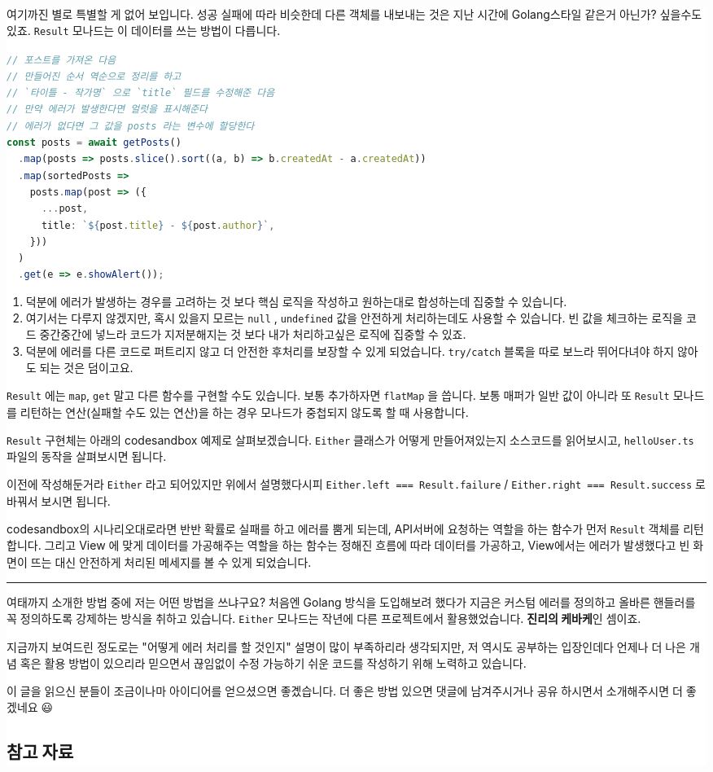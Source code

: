 여기까진 별로 특별할 게 없어 보입니다. 성공 실패에 따라 비슷한데 다른 객체를 내보내는 것은 지난 시간에 Golang스타일 같은거 아닌가? 싶을수도 있죠. `Result` 모나드는 이 데이터를 쓰는 방법이 다릅니다.

```typescript
// 포스트를 가져온 다음
// 만들어진 순서 역순으로 정리를 하고
// `타이틀 - 작가명` 으로 `title` 필드를 수정해준 다음
// 만약 에러가 발생한다면 얼럿을 표시해준다
// 에러가 없다면 그 값을 posts 라는 변수에 할당한다
const posts = await getPosts()
  .map(posts => posts.slice().sort((a, b) => b.createdAt - a.createdAt))
  .map(sortedPosts =>
    posts.map(post => ({
      ...post,
      title: `${post.title} - ${post.author}`,
    }))
  )
  .get(e => e.showAlert());
```

1. 덕분에 에러가 발생하는 경우를 고려하는 것 보다 핵심 로직을 작성하고 원하는대로 합성하는데 집중할 수 있습니다.
2. 여기서는 다루지 않겠지만, 혹시 있을지 모르는 `null` , `undefined` 값을 안전하게 처리하는데도 사용할 수 있습니다. 빈 값을 체크하는 로직을 코드 중간중간에 넣느라 코드가 지저분해지는 것 보다 내가 처리하고싶은 로직에 집중할 수 있죠.
3. 덕분에 에러를 다른 코드로 퍼트리지 않고 더 안전한 후처리를 보장할 수 있게 되었습니다. `try/catch` 블록을 따로 보느라 뛰어다녀야 하지 않아도 되는 것은 덤이고요.

`Result` 에는 `map`, `get` 말고 다른 함수를 구현할 수도 있습니다. 보통 추가하자면 `flatMap` 을 씁니다. 보통 매퍼가 일반 값이 아니라 또 `Result` 모나드를 리턴하는 연산(실패할 수도 있는 연산)을 하는 경우 모나드가 중첩되지 않도록 할 때 사용합니다.

`Result` 구현체는 아래의 codesandbox 예제로 살펴보겠습니다. `Either` 클래스가 어떻게 만들어져있는지 소스코드를 읽어보시고, `helloUser.ts` 파일의 동작을 살펴보시면 됩니다.

이전에 작성해둔거라 `Either` 라고 되어있지만 위에서 설명했다시피 `Either.left === Result.failure` / `Either.right === Result.success` 로 바꿔서 보시면 됩니다.

<iframe src="https://codesandbox.io/embed/31l59o1m9q?fontsize=14&module=%2Fsrc%2FEither.ts&view=editor" title="Either monad in typescript" style="width:100%; height:500px; border:0; border-radius: 4px; overflow:hidden;" sandbox="allow-modals allow-forms allow-popups allow-scripts allow-same-origin"></iframe>

codesandbox의 시나리오대로라면 반반 확률로 실패를 하고 에러를 뿜게 되는데, API서버에 요청하는 역할을 하는 함수가 먼저 `Result` 객체를 리턴합니다. 그리고 View 에 맞게 데이터를 가공해주는 역할을 하는 함수는 정해진 흐름에 따라 데이터를 가공하고, View에서는 에러가 발생했다고 빈 화면이 뜨는 대신 안전하게 처리된 메세지를 볼 수 있게 되었습니다.

---

여태까지 소개한 방법 중에 저는 어떤 방법을 쓰냐구요? 처음엔 Golang 방식을 도입해보려 했다가 지금은 커스텀 에러를 정의하고 올바른 핸들러를 꼭 정의하도록 강제하는 방식을 취하고 있습니다. `Either` 모나드는 작년에 다른 프로젝트에서 활용했었습니다. **진리의 케바케**인 셈이죠.

지금까지 보여드린 정도로는 "어떻게 에러 처리를 할 것인지" 설명이 많이 부족하리라 생각되지만, 저 역시도 공부하는 입장인데다 언제나 더 나은 개념 혹은 활용 방법이 있으리라 믿으면서 끊임없이 수정 가능하기 쉬운 코드를 작성하기 위해 노력하고 있습니다.

이 글을 읽으신 분들이 조금이나마 아이디어를 얻으셨으면 좋곘습니다. 더 좋은 방법 있으면 댓글에 남겨주시거나 공유 하시면서 소개해주시면 더 좋겠네요 😃

## 참고 자료
